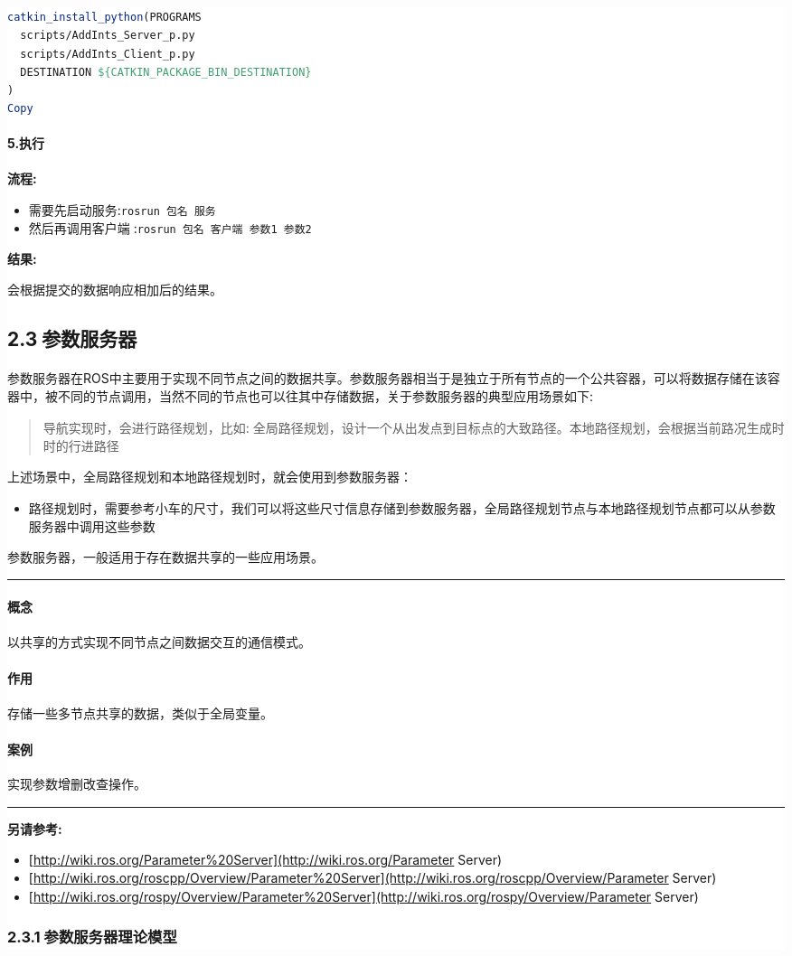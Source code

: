 ```cmake
catkin_install_python(PROGRAMS
  scripts/AddInts_Server_p.py 
  scripts/AddInts_Client_p.py
  DESTINATION ${CATKIN_PACKAGE_BIN_DESTINATION}
)
Copy
```

#### 5.执行

**流程:**

- 需要先启动服务:`rosrun 包名 服务`
- 然后再调用客户端 :`rosrun 包名 客户端 参数1 参数2`

**结果:**

会根据提交的数据响应相加后的结果。

## 2.3 参数服务器

参数服务器在ROS中主要用于实现不同节点之间的数据共享。参数服务器相当于是独立于所有节点的一个公共容器，可以将数据存储在该容器中，被不同的节点调用，当然不同的节点也可以往其中存储数据，关于参数服务器的典型应用场景如下:

> 导航实现时，会进行路径规划，比如: 全局路径规划，设计一个从出发点到目标点的大致路径。本地路径规划，会根据当前路况生成时时的行进路径

上述场景中，全局路径规划和本地路径规划时，就会使用到参数服务器：

- 路径规划时，需要参考小车的尺寸，我们可以将这些尺寸信息存储到参数服务器，全局路径规划节点与本地路径规划节点都可以从参数服务器中调用这些参数

参数服务器，一般适用于存在数据共享的一些应用场景。

------

#### **概念**

以共享的方式实现不同节点之间数据交互的通信模式。

#### **作用**

存储一些多节点共享的数据，类似于全局变量。

#### **案例**

实现参数增删改查操作。

------

**另请参考:**

- [http://wiki.ros.org/Parameter%20Server](http://wiki.ros.org/Parameter Server)
- [http://wiki.ros.org/roscpp/Overview/Parameter%20Server](http://wiki.ros.org/roscpp/Overview/Parameter Server)
- [http://wiki.ros.org/rospy/Overview/Parameter%20Server](http://wiki.ros.org/rospy/Overview/Parameter Server)

### 2.3.1 参数服务器理论模型
